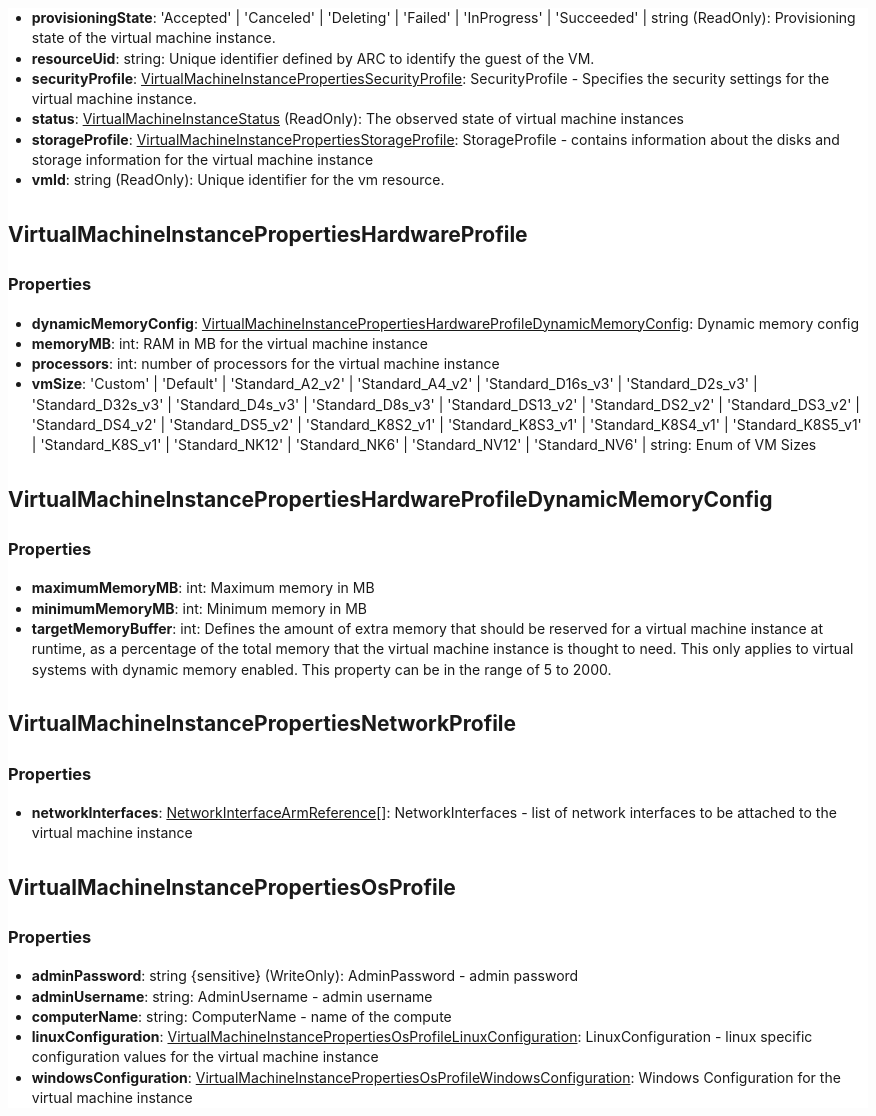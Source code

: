 * **provisioningState**: 'Accepted' | 'Canceled' | 'Deleting' | 'Failed' | 'InProgress' | 'Succeeded' | string (ReadOnly): Provisioning state of the virtual machine instance.
* **resourceUid**: string: Unique identifier defined by ARC to identify the guest of the VM.
* **securityProfile**: [VirtualMachineInstancePropertiesSecurityProfile](#virtualmachineinstancepropertiessecurityprofile): SecurityProfile - Specifies the security settings for the virtual machine instance.
* **status**: [VirtualMachineInstanceStatus](#virtualmachineinstancestatus) (ReadOnly): The observed state of virtual machine instances
* **storageProfile**: [VirtualMachineInstancePropertiesStorageProfile](#virtualmachineinstancepropertiesstorageprofile): StorageProfile - contains information about the disks and storage information for the virtual machine instance
* **vmId**: string (ReadOnly): Unique identifier for the vm resource.

## VirtualMachineInstancePropertiesHardwareProfile
### Properties
* **dynamicMemoryConfig**: [VirtualMachineInstancePropertiesHardwareProfileDynamicMemoryConfig](#virtualmachineinstancepropertieshardwareprofiledynamicmemoryconfig): Dynamic memory config
* **memoryMB**: int: RAM in MB for the virtual machine instance
* **processors**: int: number of processors for the virtual machine instance
* **vmSize**: 'Custom' | 'Default' | 'Standard_A2_v2' | 'Standard_A4_v2' | 'Standard_D16s_v3' | 'Standard_D2s_v3' | 'Standard_D32s_v3' | 'Standard_D4s_v3' | 'Standard_D8s_v3' | 'Standard_DS13_v2' | 'Standard_DS2_v2' | 'Standard_DS3_v2' | 'Standard_DS4_v2' | 'Standard_DS5_v2' | 'Standard_K8S2_v1' | 'Standard_K8S3_v1' | 'Standard_K8S4_v1' | 'Standard_K8S5_v1' | 'Standard_K8S_v1' | 'Standard_NK12' | 'Standard_NK6' | 'Standard_NV12' | 'Standard_NV6' | string: Enum of VM Sizes

## VirtualMachineInstancePropertiesHardwareProfileDynamicMemoryConfig
### Properties
* **maximumMemoryMB**: int: Maximum memory in MB
* **minimumMemoryMB**: int: Minimum memory in MB
* **targetMemoryBuffer**: int: Defines the amount of extra memory that should be reserved for a virtual machine instance at runtime, as a percentage of the total memory that the virtual machine instance is thought to need. This only applies to virtual systems with dynamic memory enabled. This property can be in the range of 5 to 2000.

## VirtualMachineInstancePropertiesNetworkProfile
### Properties
* **networkInterfaces**: [NetworkInterfaceArmReference](#networkinterfacearmreference)[]: NetworkInterfaces - list of network interfaces to be attached to the virtual machine instance

## VirtualMachineInstancePropertiesOsProfile
### Properties
* **adminPassword**: string {sensitive} (WriteOnly): AdminPassword - admin password
* **adminUsername**: string: AdminUsername - admin username
* **computerName**: string: ComputerName - name of the compute
* **linuxConfiguration**: [VirtualMachineInstancePropertiesOsProfileLinuxConfiguration](#virtualmachineinstancepropertiesosprofilelinuxconfiguration): LinuxConfiguration - linux specific configuration values for the virtual machine instance
* **windowsConfiguration**: [VirtualMachineInstancePropertiesOsProfileWindowsConfiguration](#virtualmachineinstancepropertiesosprofilewindowsconfiguration): Windows Configuration for the virtual machine instance

